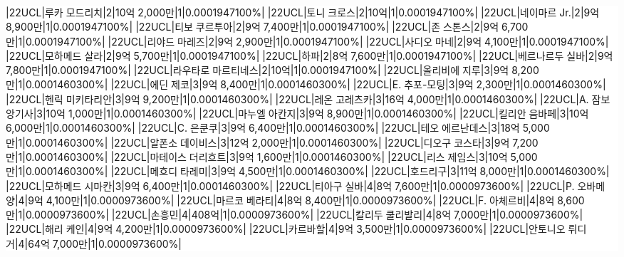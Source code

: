 |22UCL|루카 모드리치|2|10억 2,000만|1|0.0001947100%|
|22UCL|토니 크로스|2|10억|1|0.0001947100%|
|22UCL|네이마르 Jr.|2|9억 8,900만|1|0.0001947100%|
|22UCL|티보 쿠르투아|2|9억 7,400만|1|0.0001947100%|
|22UCL|존 스톤스|2|9억 6,700만|1|0.0001947100%|
|22UCL|리야드 마레즈|2|9억 2,900만|1|0.0001947100%|
|22UCL|사디오 마네|2|9억 4,100만|1|0.0001947100%|
|22UCL|모하메드 살라|2|9억 5,700만|1|0.0001947100%|
|22UCL|하파|2|8억 7,600만|1|0.0001947100%|
|22UCL|베르나르두 실바|2|9억 7,800만|1|0.0001947100%|
|22UCL|라우타로 마르티네스|2|10억|1|0.0001947100%|
|22UCL|올리비에 지루|3|9억 8,200만|1|0.0001460300%|
|22UCL|에딘 제코|3|9억 8,400만|1|0.0001460300%|
|22UCL|E. 추포-모팅|3|9억 2,300만|1|0.0001460300%|
|22UCL|헨릭 미키타리안|3|9억 9,200만|1|0.0001460300%|
|22UCL|레온 고레츠카|3|16억 4,000만|1|0.0001460300%|
|22UCL|A. 잠보 앙기사|3|10억 1,000만|1|0.0001460300%|
|22UCL|마누엘 아칸지|3|9억 8,900만|1|0.0001460300%|
|22UCL|킬리안 음바페|3|10억 6,000만|1|0.0001460300%|
|22UCL|C. 은쿤쿠|3|9억 6,400만|1|0.0001460300%|
|22UCL|테오 에르난데스|3|18억 5,000만|1|0.0001460300%|
|22UCL|알폰소 데이비스|3|12억 2,000만|1|0.0001460300%|
|22UCL|디오구 코스타|3|9억 7,200만|1|0.0001460300%|
|22UCL|마테이스 더리흐트|3|9억 1,600만|1|0.0001460300%|
|22UCL|리스 제임스|3|10억 5,000만|1|0.0001460300%|
|22UCL|메흐디 타레미|3|9억 4,500만|1|0.0001460300%|
|22UCL|호드리구|3|11억 8,000만|1|0.0001460300%|
|22UCL|모하메드 시마칸|3|9억 6,400만|1|0.0001460300%|
|22UCL|티아구 실바|4|8억 7,600만|1|0.0000973600%|
|22UCL|P. 오바메양|4|9억 4,100만|1|0.0000973600%|
|22UCL|마르코 베라티|4|8억 8,400만|1|0.0000973600%|
|22UCL|F. 아체르비|4|8억 8,600만|1|0.0000973600%|
|22UCL|손흥민|4|408억|1|0.0000973600%|
|22UCL|칼리두 쿨리발리|4|8억 7,000만|1|0.0000973600%|
|22UCL|해리 케인|4|9억 4,200만|1|0.0000973600%|
|22UCL|카르바할|4|9억 3,500만|1|0.0000973600%|
|22UCL|안토니오 뤼디거|4|64억 7,000만|1|0.0000973600%|